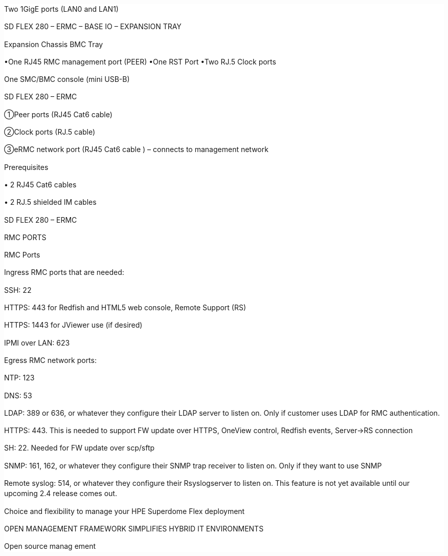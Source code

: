 Two 1GigE ports (LAN0 and LAN1)

SD FLEX 280 – ERMC – BASE IO – EXPANSION TRAY

Expansion Chassis BMC Tray

•One RJ45 RMC management port (PEER) •One RST Port •Two RJ.5 Clock ports

One SMC/BMC console (mini USB-B)

SD FLEX 280 – ERMC

➀Peer ports (RJ45 Cat6 cable)

➁Clock ports (RJ.5 cable)

➂eRMC network port (RJ45 Cat6 cable ) – connects to management network

Prerequisites

• 2 RJ45 Cat6 cables

• 2 RJ.5 shielded IM cables

SD FLEX 280 – ERMC

RMC PORTS

RMC Ports

Ingress RMC ports that are needed:

SSH: 22

HTTPS: 443 for Redfish and HTML5 web console, Remote Support (RS)

HTTPS: 1443 for JViewer use (if desired)

IPMI over LAN: 623

Egress RMC network ports:

NTP: 123

DNS: 53

LDAP: 389 or 636, or whatever they configure their LDAP server to listen on. Only if customer uses LDAP for RMC authentication.

HTTPS: 443. This is needed to support FW update over HTTPS, OneView control, Redfish events, Server->RS connection

SH: 22. Needed for FW update over scp/sftp

SNMP: 161, 162, or whatever they configure their SNMP trap receiver to listen on. Only if they want to use SNMP

Remote syslog: 514, or whatever they configure their Rsyslogserver to listen on. This feature is not yet available until our upcoming 2.4 release comes out.

Choice and flexibility to manage your HPE Superdome Flex deployment

OPEN MANAGEMENT FRAMEWORK SIMPLIFIES HYBRID IT ENVIRONMENTS

Open source manag ement
